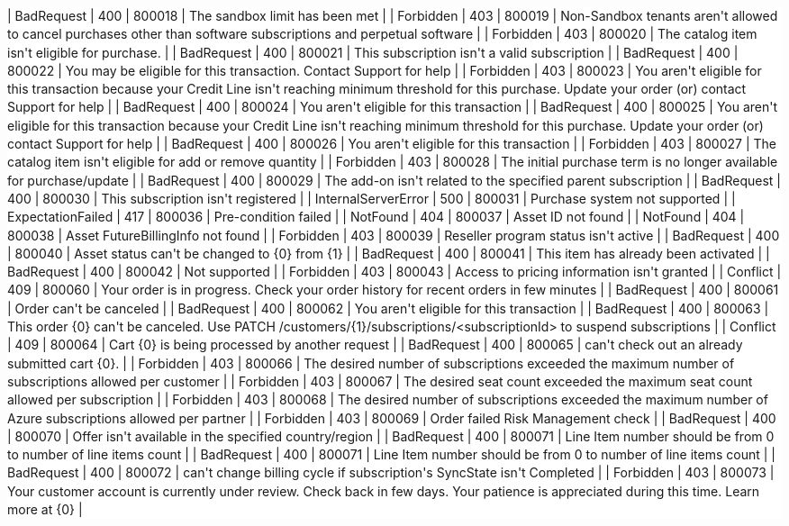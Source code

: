 | BadRequest | 400  | 800018 | The sandbox limit has been met |
| Forbidden | 403  | 800019 | Non-Sandbox tenants aren't allowed to cancel purchases other than software subscriptions and perpetual software   |
| Forbidden | 403  | 800020 | The catalog item isn't eligible for purchase.  |
| BadRequest | 400  | 800021 | This subscription isn't a valid subscription   |
| BadRequest | 400  | 800022 | You may be eligible for this transaction. Contact Support for help |
| Forbidden | 403  | 800023 | You aren't eligible for this transaction because your Credit Line isn't reaching minimum threshold for this purchase. Update your order (or) contact Support for help  |
| BadRequest | 400  | 800024 | You aren't eligible for this transaction  |
| BadRequest | 400  | 800025 | You aren't eligible for this transaction because your Credit Line isn't reaching minimum threshold for this purchase. Update your order (or) contact Support for help  |
| BadRequest | 400  | 800026 | You aren't eligible for this transaction  |
| Forbidden | 403  | 800027 | The catalog item isn't eligible for add or remove quantity |
| Forbidden | 403  | 800028 | The initial purchase term is no longer available for purchase/update    |
| BadRequest | 400  | 800029 | The add-on isn't related to the specified parent subscription    |
| BadRequest | 400  | 800030 | This subscription isn't registered |
| InternalServerError | 500  | 800031 | Purchase system not supported |
| ExpectationFailed   | 417  | 800036 | Pre-condition failed   |
| NotFound | 404  | 800037 | Asset ID not found |
| NotFound | 404  | 800038 | Asset FutureBillingInfo not found  |
| Forbidden | 403  | 800039 | Reseller program status isn't active |
| BadRequest | 400  | 800040 | Asset status can't be changed to {0} from {1}  |
| BadRequest | 400  | 800041 | This item has already been activated  |
| BadRequest | 400  | 800042 | Not supported    |
| Forbidden | 403  | 800043 | Access to pricing information isn't granted    |
| Conflict | 409  | 800060 | Your order is in progress. Check your order history for recent orders in few minutes |
| BadRequest | 400  | 800061 | Order can't be canceled    |
| BadRequest | 400  | 800062 | You aren't eligible for this transaction  |
| BadRequest | 400  | 800063 | This order {0} can't be canceled. Use PATCH /customers/{1}/subscriptions/\<subscriptionId\> to suspend subscriptions |
| Conflict | 409  | 800064 | Cart {0} is being processed by another request  |
| BadRequest | 400  | 800065 | can't check out an already submitted cart {0}. |
| Forbidden | 403  | 800066 | The desired number of subscriptions exceeded the maximum number of subscriptions allowed per customer  |
| Forbidden | 403  | 800067 | The desired seat count exceeded the maximum seat count allowed per subscription |
| Forbidden | 403  | 800068 | The desired number of subscriptions exceeded the maximum number of Azure subscriptions allowed per partner   |
| Forbidden | 403  | 800069 | Order failed Risk Management check |
| BadRequest | 400  | 800070 | Offer isn't available in the specified country/region |
| BadRequest | 400  | 800071 | Line Item number should be from 0 to number of line items count   |
| BadRequest | 400  | 800071 | Line Item number should be from 0 to number of line items count   |
| BadRequest | 400  | 800072 | can't change billing cycle if subscription's SyncState isn't Completed |
| Forbidden | 403  | 800073 | Your customer account is currently under review. Check back in few days. Your patience is appreciated during this time. Learn more at {0}    |